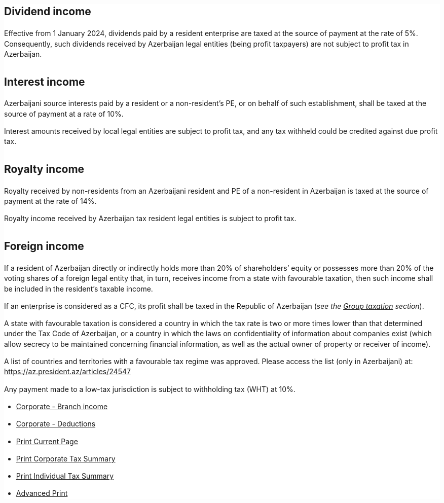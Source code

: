 ## Dividend income

Effective from 1 January 2024, dividends paid by a resident enterprise are taxed at the source of payment at the rate of 5%. Consequently, such dividends received by Azerbaijan legal entities (being profit taxpayers) are not subject to profit tax in Azerbaijan.

## Interest income

Azerbaijani source interests paid by a resident or a non-resident’s PE, or on behalf of such establishment, shall be taxed at the source of payment at a rate of 10%.

Interest amounts received by local legal entities are subject to profit tax, and any tax withheld could be credited against due profit tax.

## Royalty income

Royalty received by non-residents from an Azerbaijani resident and PE of a non-resident in Azerbaijan is taxed at the source of payment at the rate of 14%.

Royalty income received by Azerbaijan tax resident legal entities is subject to profit tax.

## Foreign income

If a resident of Azerbaijan directly or indirectly holds more than 20% of shareholders’ equity or possesses more than 20% of the voting shares of a foreign legal entity that, in turn, receives income from a state with favourable taxation, then such income shall be included in the resident’s taxable income.

If an enterprise is considered as a CFC, its profit shall be taxed in the Republic of Azerbaijan (*see the [Group taxation](azerbaijan/corporate/group-taxation.html) section*).

A state with favourable taxation is considered a country in which the tax rate is two or more times lower than that determined under the Tax Code of Azerbaijan, or a country in which the laws on confidentiality of information about companies exist (which allow secrecy to be maintained concerning financial information, as well as the actual owner of property or receiver of income).

A list of countries and territories with a favourable tax regime was approved. Please access the list (only in Azerbaijani) at: <https://az.president.az/articles/24547>

Any payment made to a low-tax jurisdiction is subject to withholding tax (WHT) at 10%.



* [Corporate - Branch income](azerbaijan/corporate/branch-income.html)
* [Corporate - Deductions](azerbaijan/corporate/deductions.html)





* [Print Current Page](azerbaijan%3FtopicTypeId=acb0dfca-7ffb-4322-9fd9-f9f8521a016c.html#)
* [Print Corporate Tax Summary](azerbaijan%3FtopicTypeId=acb0dfca-7ffb-4322-9fd9-f9f8521a016c.html#)
* [Print Individual Tax Summary](azerbaijan%3FtopicTypeId=acb0dfca-7ffb-4322-9fd9-f9f8521a016c.html#)
* [Advanced Print](azerbaijan%3FtopicTypeId=acb0dfca-7ffb-4322-9fd9-f9f8521a016c.html#)
